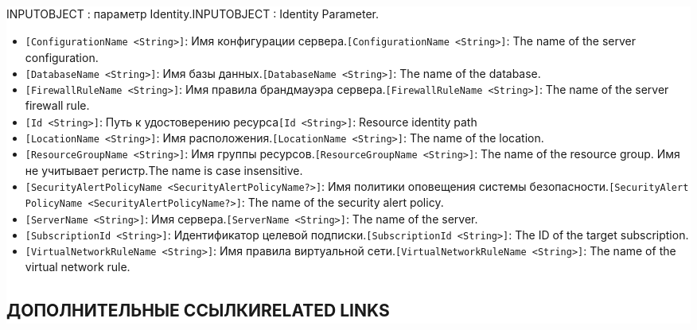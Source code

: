 <span data-ttu-id="a59c2-156">INPUTOBJECT <IMySqlIdentity> : параметр Identity.</span><span class="sxs-lookup"><span data-stu-id="a59c2-156">INPUTOBJECT <IMySqlIdentity>: Identity Parameter.</span></span>
  - <span data-ttu-id="a59c2-157">`[ConfigurationName <String>]`: Имя конфигурации сервера.</span><span class="sxs-lookup"><span data-stu-id="a59c2-157">`[ConfigurationName <String>]`: The name of the server configuration.</span></span>
  - <span data-ttu-id="a59c2-158">`[DatabaseName <String>]`: Имя базы данных.</span><span class="sxs-lookup"><span data-stu-id="a59c2-158">`[DatabaseName <String>]`: The name of the database.</span></span>
  - <span data-ttu-id="a59c2-159">`[FirewallRuleName <String>]`: Имя правила брандмауэра сервера.</span><span class="sxs-lookup"><span data-stu-id="a59c2-159">`[FirewallRuleName <String>]`: The name of the server firewall rule.</span></span>
  - <span data-ttu-id="a59c2-160">`[Id <String>]`: Путь к удостоверению ресурса</span><span class="sxs-lookup"><span data-stu-id="a59c2-160">`[Id <String>]`: Resource identity path</span></span>
  - <span data-ttu-id="a59c2-161">`[LocationName <String>]`: Имя расположения.</span><span class="sxs-lookup"><span data-stu-id="a59c2-161">`[LocationName <String>]`: The name of the location.</span></span>
  - <span data-ttu-id="a59c2-162">`[ResourceGroupName <String>]`: Имя группы ресурсов.</span><span class="sxs-lookup"><span data-stu-id="a59c2-162">`[ResourceGroupName <String>]`: The name of the resource group.</span></span> <span data-ttu-id="a59c2-163">Имя не учитывает регистр.</span><span class="sxs-lookup"><span data-stu-id="a59c2-163">The name is case insensitive.</span></span>
  - <span data-ttu-id="a59c2-164">`[SecurityAlertPolicyName <SecurityAlertPolicyName?>]`: Имя политики оповещения системы безопасности.</span><span class="sxs-lookup"><span data-stu-id="a59c2-164">`[SecurityAlertPolicyName <SecurityAlertPolicyName?>]`: The name of the security alert policy.</span></span>
  - <span data-ttu-id="a59c2-165">`[ServerName <String>]`: Имя сервера.</span><span class="sxs-lookup"><span data-stu-id="a59c2-165">`[ServerName <String>]`: The name of the server.</span></span>
  - <span data-ttu-id="a59c2-166">`[SubscriptionId <String>]`: Идентификатор целевой подписки.</span><span class="sxs-lookup"><span data-stu-id="a59c2-166">`[SubscriptionId <String>]`: The ID of the target subscription.</span></span>
  - <span data-ttu-id="a59c2-167">`[VirtualNetworkRuleName <String>]`: Имя правила виртуальной сети.</span><span class="sxs-lookup"><span data-stu-id="a59c2-167">`[VirtualNetworkRuleName <String>]`: The name of the virtual network rule.</span></span>

## <span data-ttu-id="a59c2-168">ДОПОЛНИТЕЛЬНЫЕ ССЫЛКИ</span><span class="sxs-lookup"><span data-stu-id="a59c2-168">RELATED LINKS</span></span>

